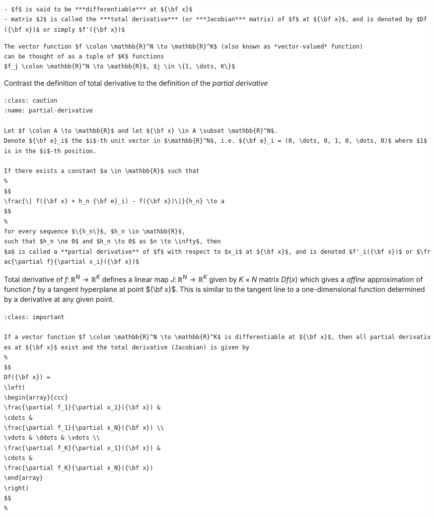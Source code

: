 ```{admonition} Definition
- $f$ is said to be ***differentiable*** at ${\bf x}$
- matrix $J$ is called the ***total derivative*** (or ***Jacobian*** matrix) of $f$ at ${\bf x}$, and is denoted by $Df({\bf x})$ or simply $f'({\bf x})$
```

```{note}
The vector function $f \colon \mathbb{R}^N \to \mathbb{R}^K$ (also known as *vector-valued* function) 
can be thought of as a tuple of $K$ functions 
$f_j \colon \mathbb{R}^N \to \mathbb{R}$, $j \in \{1, \dots, K\}$
```

Contrast the definition of total derivative to the definition of the *partial derivative*

```{admonition} Definition
:class: caution
:name: partial-derivative

Let $f \colon A \to \mathbb{R}$ and let ${\bf x} \in A \subset \mathbb{R}^N$.
Denote ${\bf e}_i$ the $i$-th unit vector in $\mathbb{R}^N$, i.e. ${\bf e}_i = (0, \dots, 0, 1, 0, \dots, 0)$ where $1$ is in the $i$-th position.

If there exists a constant $a \in \mathbb{R}$ such that 
%
$$
\frac{\| f({\bf x} + h_n {\bf e}_i) - f({\bf x})\|}{h_n} \to a
$$
%
for every sequence $\{h_n\}$, $h_n \in \mathbb{R}$, 
such that $h_n \ne 0$ and $h_n \to 0$ as $n \to \infty$, then 
$a$ is called a **partial derivative** of $f$ with respect to $x_i$ at ${\bf x}$, and is denoted $f'_i({\bf x})$ or $\frac{\partial f}{\partial x_i}({\bf x})$

```

Total derivative of $f \colon \mathbb{R}^N \to \mathbb{R}^K$ defines a linear map $J \colon \mathbb{R}^N \to \mathbb{R}^K$ given by $K \times N$ matrix $Df(x)$ which gives a *affine* approximation of function $f$ by a tangent hyperplane at point ${\bf x}$.
This is similar to the tangent line to a one-dimensional function determined by a derivative at any given point.

```{admonition} Fact
:class: important

If a vector function $f \colon \mathbb{R}^N \to \mathbb{R}^K$ is differentiable at ${\bf x}$, then all partial derivatives at ${\bf x}$ exist and the total derivative (Jacobian) is given by
%
$$
Df({\bf x}) =
\left(
\begin{array}{ccc}
\frac{\partial f_1}{\partial x_1}({\bf x}) & 
\cdots &
\frac{\partial f_1}{\partial x_N}({\bf x}) \\
\vdots & \ddots & \vdots \\
\frac{\partial f_K}{\partial x_1}({\bf x}) &
\cdots & 
\frac{\partial f_K}{\partial x_N}({\bf x})
\end{array}
\right)
$$
%
```
